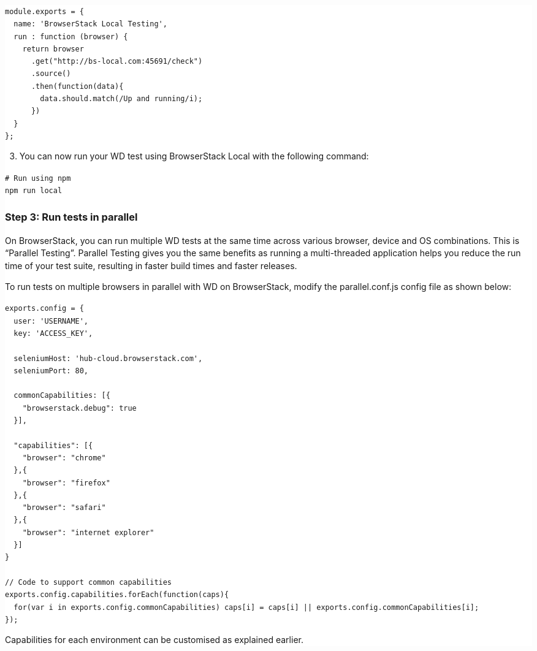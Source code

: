 ```
module.exports = {
  name: 'BrowserStack Local Testing',
  run : function (browser) {
    return browser
      .get("http://bs-local.com:45691/check")
      .source()
      .then(function(data){
        data.should.match(/Up and running/i);
      })
  }
};
```
3. You can now run your WD test using BrowserStack Local with the following command:

```
# Run using npm
npm run local
```

### Step 3: Run tests in parallel
On BrowserStack, you can run multiple WD tests at the same time across various browser, device and OS combinations. This is “Parallel Testing”. Parallel Testing gives you the same benefits as running a multi-threaded application helps you reduce the run time of your test suite, resulting in faster build times and faster releases.

To run tests on multiple browsers in parallel with WD on BrowserStack, modify the parallel.conf.js config file as shown below:
```
exports.config = {
  user: 'USERNAME',
  key: 'ACCESS_KEY',

  seleniumHost: 'hub-cloud.browserstack.com',
  seleniumPort: 80,

  commonCapabilities: [{
    "browserstack.debug": true
  }],

  "capabilities": [{
    "browser": "chrome"
  },{
    "browser": "firefox"
  },{
    "browser": "safari"
  },{
    "browser": "internet explorer"
  }]
}

// Code to support common capabilities
exports.config.capabilities.forEach(function(caps){
  for(var i in exports.config.commonCapabilities) caps[i] = caps[i] || exports.config.commonCapabilities[i];
});
```
Capabilities for each environment can be customised as explained earlier.
